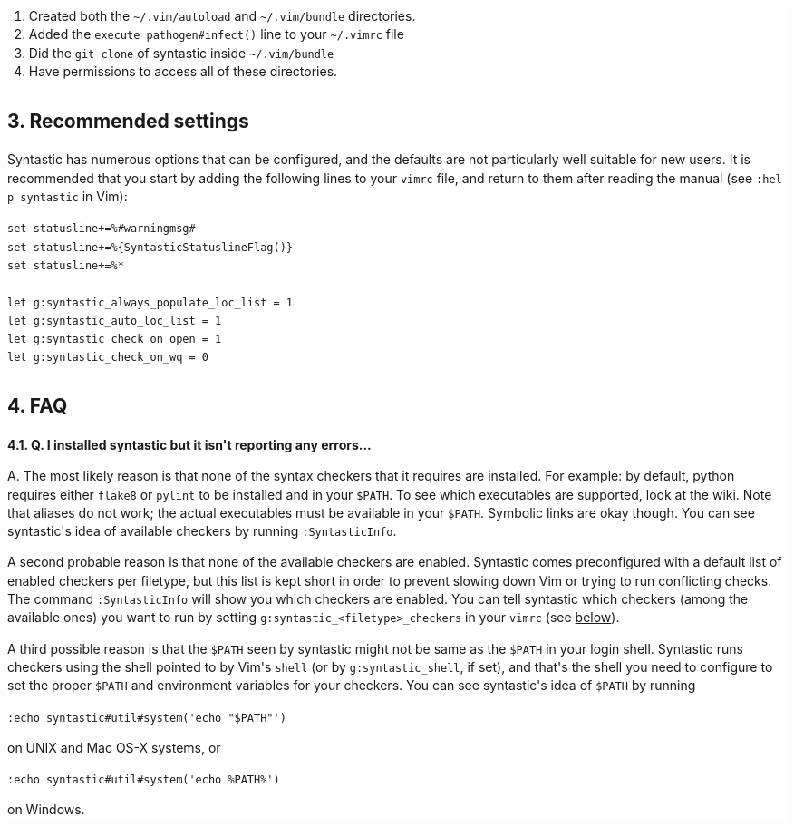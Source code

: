 1. Created both the `~/.vim/autoload` and `~/.vim/bundle` directories.
2. Added the `execute pathogen#infect()` line to your `~/.vimrc` file
3. Did the `git clone` of syntastic inside `~/.vim/bundle`
4. Have permissions to access all of these directories.

<a name="settings"></a>

## 3\. Recommended settings

Syntastic has numerous options that can be configured, and the defaults
are not particularly well suitable for new users. It is recommended
that you start by adding the following lines to your `vimrc` file, and
return to them after reading the manual (see `:help syntastic` in Vim):
```vim
set statusline+=%#warningmsg#
set statusline+=%{SyntasticStatuslineFlag()}
set statusline+=%*

let g:syntastic_always_populate_loc_list = 1
let g:syntastic_auto_loc_list = 1
let g:syntastic_check_on_open = 1
let g:syntastic_check_on_wq = 0
```

<a name="faq"></a>

## 4\. FAQ

<a name="faqinfo"></a>

__4.1. Q. I installed syntastic but it isn't reporting any errors...__

A. The most likely reason is that none of the syntax checkers that it requires
are installed. For example: by default, python requires either `flake8` or
`pylint` to be installed and in your `$PATH`. To see which executables are
supported, look at the [wiki][3]. Note that aliases do not work; the actual
executables must be available in your `$PATH`. Symbolic links are okay though.
You can see syntastic's idea of available checkers by running `:SyntasticInfo`.

A second probable reason is that none of the available checkers are
enabled. Syntastic comes preconfigured with a default list of enabled checkers
per filetype, but this list is kept short in order to prevent slowing down Vim
or trying to run conflicting checks. The command `:SyntasticInfo` will show you
which checkers are enabled. You can tell syntastic which checkers (among the
available ones) you want to run by setting `g:syntastic_<filetype>_checkers` in
your `vimrc` (see [below](#faqcheckers)).

A third possible reason is that the `$PATH` seen by syntastic might not be same
as the `$PATH` in your login shell. Syntastic runs checkers using the shell
pointed to by Vim's `shell` (or by `g:syntastic_shell`, if set), and that's the
shell you need to configure to set the proper `$PATH` and environment variables
for your checkers. You can see syntastic's idea of `$PATH` by running
```vim
:echo syntastic#util#system('echo "$PATH"')
```
on UNIX and Mac OS-X systems, or
```vim
:echo syntastic#util#system('echo %PATH%')
```
on Windows.


[0]: https://github.com/scrooloose/syntastic/raw/master/_assets/screenshot_1.png
[1]: https://github.com/tpope/vim-pathogen
[2]: https://github.com/tpope/vim-unimpaired
[3]: https://github.com/scrooloose/syntastic/wiki/Syntax-Checkers
[4]: https://github.com/scrooloose/syntastic/issues
[5]: https://groups.google.com/group/vim-syntastic
[6]: http://stackoverflow.com/questions/tagged/syntastic
[7]: https://github.com/davidhalter/jedi-vim
[8]: https://github.com/klen/python-mode
[9]: http://valloric.github.io/YouCompleteMe/
[10]: http://perldoc.perl.org/perlrun.html#*-c*
[11]: https://github.com/scrooloose/syntastic/wiki/Syntax-Checker-Guide
[12]: https://github.com/rust-lang/rust.vim
[13]: http://www.vim.org/
[14]: https://github.com/Shougo/neobundle.vim
[15]: https://github.com/MarcWeber/vim-addon-manager
[16]: https://github.com/junegunn/vim-plug/
[17]: https://github.com/gmarik/Vundle.vim
[18]: http://tidy.sourceforge.net/
[19]: http://www.htacg.org/tidy-html5/
[20]: http://about.validator.nu/
[21]: https://github.com/validator/validator/releases/latest
[22]: https://github.com/scrooloose/syntastic/wiki/HTML%3A---validator
[23]: http://validator.github.io/validator/#standalone
[24]: https://github.com/kballard/vim-swift
[25]: https://github.com/OmniSharp/omnisharp-vim
[26]: https://github.com/myint/syntastic-extras
[27]: https://github.com/roktas/syntastic-more
[28]: https://github.com/venantius/vim-eastwood
[29]: https://github.com/rhysd/vim-crystal
[30]: https://github.com/the-lambda-church/merlin
[31]: https://github.com/eagletmt/ghcmod-vim
[32]: https://github.com/fatih/vim-go